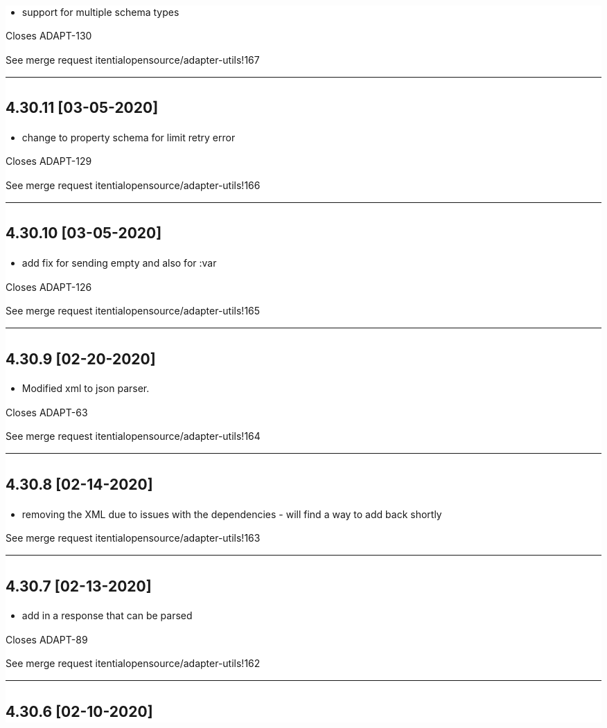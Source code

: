 * support for multiple schema types

Closes ADAPT-130

See merge request itentialopensource/adapter-utils!167

---

## 4.30.11 [03-05-2020]

* change to property schema for limit retry error

Closes ADAPT-129

See merge request itentialopensource/adapter-utils!166

---

## 4.30.10 [03-05-2020]

* add fix for sending empty and also for :var

Closes ADAPT-126

See merge request itentialopensource/adapter-utils!165

---

## 4.30.9 [02-20-2020]

* Modified xml to json parser.

Closes ADAPT-63

See merge request itentialopensource/adapter-utils!164

---

## 4.30.8 [02-14-2020]

* removing the XML due to issues with the dependencies - will find a way to add back shortly

See merge request itentialopensource/adapter-utils!163

---

## 4.30.7 [02-13-2020]

* add in a response that can be parsed

Closes ADAPT-89

See merge request itentialopensource/adapter-utils!162

---

## 4.30.6 [02-10-2020]
